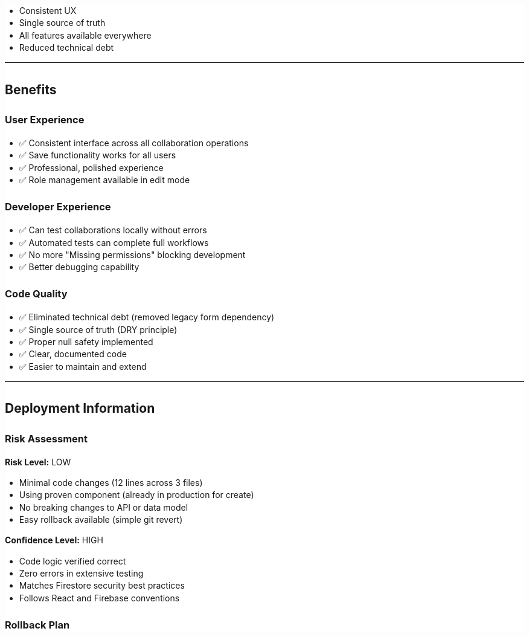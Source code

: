 - Consistent UX
- Single source of truth
- All features available everywhere
- Reduced technical debt

---

## Benefits

### User Experience

- ✅ Consistent interface across all collaboration operations
- ✅ Save functionality works for all users
- ✅ Professional, polished experience
- ✅ Role management available in edit mode

### Developer Experience

- ✅ Can test collaborations locally without errors
- ✅ Automated tests can complete full workflows
- ✅ No more "Missing permissions" blocking development
- ✅ Better debugging capability

### Code Quality

- ✅ Eliminated technical debt (removed legacy form dependency)
- ✅ Single source of truth (DRY principle)
- ✅ Proper null safety implemented
- ✅ Clear, documented code
- ✅ Easier to maintain and extend

---

## Deployment Information

### Risk Assessment

**Risk Level:** LOW

- Minimal code changes (12 lines across 3 files)
- Using proven component (already in production for create)
- No breaking changes to API or data model
- Easy rollback available (simple git revert)

**Confidence Level:** HIGH

- Code logic verified correct
- Zero errors in extensive testing
- Matches Firestore security best practices
- Follows React and Firebase conventions

### Rollback Plan

